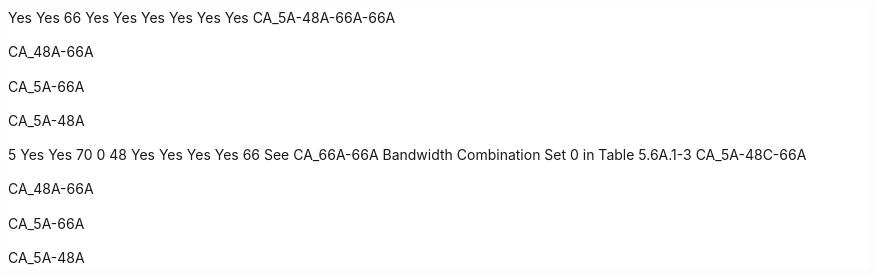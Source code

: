 <td>Yes</td>
<td>Yes</td>
<td></td>
<td></td>
</tr>
<tr class="odd">
<td></td>
<td></td>
<td>66</td>
<td>Yes</td>
<td>Yes</td>
<td>Yes</td>
<td>Yes</td>
<td>Yes</td>
<td>Yes</td>
<td></td>
<td></td>
</tr>
<tr class="even">
<td>CA_5A-48A-66A-66A</td>
<td><p>CA_48A-66A</p>
<p>CA_5A-66A</p>
<p>CA_5A-48A</p></td>
<td>5</td>
<td></td>
<td></td>
<td>Yes</td>
<td>Yes</td>
<td></td>
<td></td>
<td>70</td>
<td>0</td>
</tr>
<tr class="odd">
<td></td>
<td></td>
<td>48</td>
<td></td>
<td></td>
<td>Yes</td>
<td>Yes</td>
<td>Yes</td>
<td>Yes</td>
<td></td>
<td></td>
</tr>
<tr class="even">
<td></td>
<td></td>
<td>66</td>
<td>See CA_66A-66A Bandwidth Combination Set 0 in Table 5.6A.1-3</td>
<td></td>
<td></td>
<td></td>
<td></td>
<td></td>
<td></td>
<td></td>
</tr>
<tr class="odd">
<td>CA_5A-48C-66A</td>
<td><p>CA_48A-66A</p>
<p>CA_5A-66A</p>
<p>CA_5A-48A</p></td>